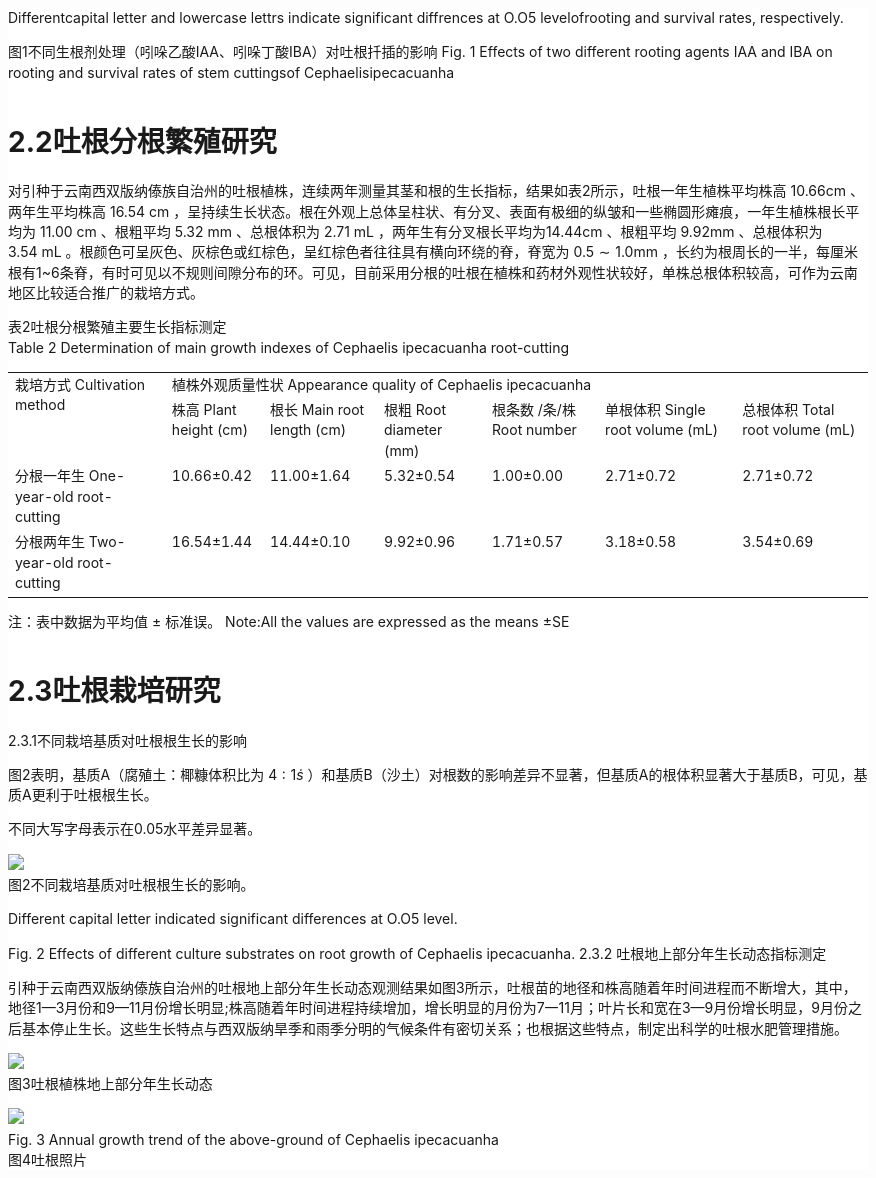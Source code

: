 Differentcapital letter and lowercase lettrs indicate significant diffrences at O.O5 levelofrooting and survival rates, respectively.

图1不同生根剂处理（吲哚乙酸IAA、吲哚丁酸IBA）对吐根扦插的影响 Fig. 1 Effects of two different rooting agents IAA and IBA on rooting and survival rates of stem cuttingsof Cephaelisipecacuanha

# 2.2吐根分根繁殖研究

对引种于云南西双版纳傣族自治州的吐根植株，连续两年测量其茎和根的生长指标，结果如表2所示，吐根一年生植株平均株高 $1 0 . 6 6 \mathrm { c m }$ 、两年生平均株高 $1 6 . 5 4 ~ \mathrm { c m }$ ，呈持续生长状态。根在外观上总体呈柱状、有分叉、表面有极细的纵皱和一些椭圆形瘫痕，一年生植株根长平均为 $1 1 . 0 0 ~ \mathrm { c m }$ 、根粗平均 $5 . 3 2 ~ \mathrm { m m }$ 、总根体积为 $2 . 7 1 ~ \mathrm { m L }$ ，两年生有分叉根长平均为$1 4 . 4 4 \mathrm { c m }$ 、根粗平均 $9 . 9 2 \mathrm { m m }$ 、总根体积为 $3 . 5 4 ~ \mathrm { m L }$ 。根颜色可呈灰色、灰棕色或红棕色，呈红棕色者往往具有横向环绕的脊，脊宽为 $0 . 5 { \sim } 1 . 0 \mathrm { m m }$ ，长约为根周长的一半，每厘米根有1\~6条脊，有时可见以不规则间隙分布的环。可见，目前采用分根的吐根在植株和药材外观性状较好，单株总根体积较高，可作为云南地区比较适合推广的栽培方式。

表2吐根分根繁殖主要生长指标测定  
Table 2 Determination of main growth indexes of Cephaelis ipecacuanha root-cutting   

<html><body><table><tr><td rowspan="2">栽培方式 Cultivation method</td><td colspan="6">植株外观质量性状 Appearance quality of Cephaelis ipecacuanha</td></tr><tr><td>株高 Plant height (cm)</td><td>根长 Main root length (cm)</td><td>根粗 Root diameter (mm)</td><td>根条数 /条/株 Root number</td><td>单根体积 Single root volume (mL)</td><td>总根体积 Total root volume (mL)</td></tr><tr><td>分根一年生 One-year-old root-cutting</td><td>10.66±0.42</td><td>11.00±1.64</td><td>5.32±0.54</td><td>1.00±0.00</td><td>2.71±0.72</td><td>2.71±0.72</td></tr><tr><td>分根两年生 Two-year-old root-cutting</td><td>16.54±1.44</td><td>14.44±0.10</td><td>9.92±0.96</td><td>1.71±0.57</td><td>3.18±0.58</td><td>3.54±0.69</td></tr></table></body></html>

注：表中数据为平均值 $\pm$ 标准误。 Note:All the values are expressed as the means $\pm \mathrm { S E }$

# 2.3吐根栽培研究

2.3.1不同栽培基质对吐根根生长的影响

图2表明，基质A（腐殖土：椰糠体积比为 $4 : 1 \dot s$ ）和基质B（沙土）对根数的影响差异不显著，但基质A的根体积显著大于基质B，可见，基质A更利于吐根根生长。

不同大写字母表示在0.05水平差异显著。

![](images/5324660309070de542732848c1557ab966f3004a9bde683ff42a82fa4bea6d87.jpg)  
图2不同栽培基质对吐根根生长的影响。

Different capital letter indicated significant differences at O.O5 level.

Fig. 2 Effects of different culture substrates on root growth of Cephaelis ipecacuanha. 2.3.2 吐根地上部分年生长动态指标测定

引种于云南西双版纳傣族自治州的吐根地上部分年生长动态观测结果如图3所示，吐根苗的地径和株高随着年时间进程而不断增大，其中，地径1—3月份和9—11月份增长明显;株高随着年时间进程持续增加，增长明显的月份为7一11月；叶片长和宽在3—9月份增长明显，9月份之后基本停止生长。这些生长特点与西双版纳旱季和雨季分明的气候条件有密切关系；也根据这些特点，制定出科学的吐根水肥管理措施。

![](images/03a2abbe5592c201d85e6bcd61576f79b7799dbd9ed40f4a5300e71ceb12cea4.jpg)  
图3吐根植株地上部分年生长动态

![](images/da789f591afdedf2ae6870a8c70246321952539756cf95fda9decab9b707668a.jpg)  
Fig. 3 Annual growth trend of the above-ground of Cephaelis ipecacuanha   
图4吐根照片
